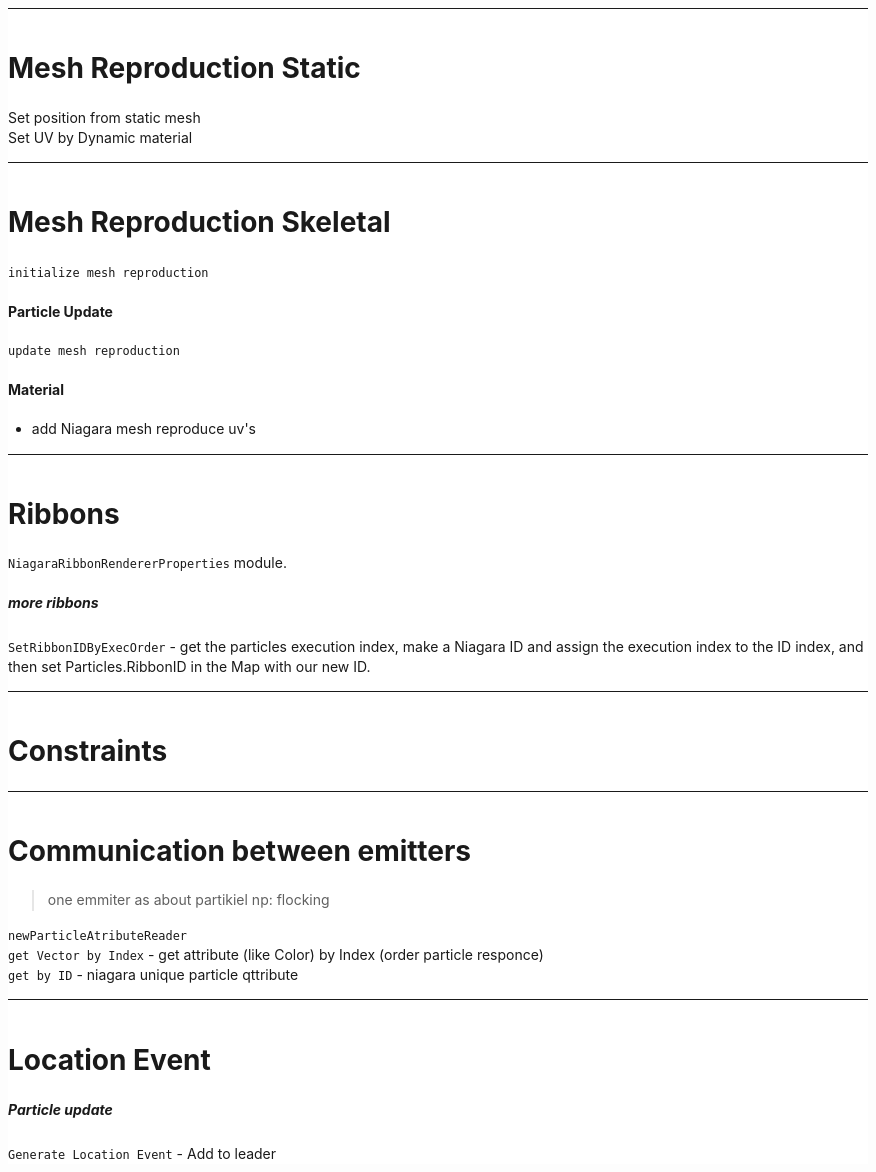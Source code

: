 
---

# Mesh Reproduction Static

Set position from static mesh   
Set UV by Dynamic material  

---

# Mesh Reproduction Skeletal
`initialize mesh reproduction`
#### Particle Update
`update mesh reproduction`
#### Material
- add Niagara mesh reproduce uv's




---

# Ribbons
`NiagaraRibbonRendererProperties` module.  

##### more ribbons

`SetRibbonIDByExecOrder` - get the particles execution index, make a Niagara ID and assign the execution index to the ID index, and then set Particles.RibbonID in the Map with our new ID.

---

# Constraints


---

# Communication between emitters
>one emmiter as about partikiel  np: flocking

`newParticleAtributeReader`   
`get Vector by Index` - get attribute (like Color) by Index (order particle responce)   
`get by ID` - niagara unique particle qttribute   


---

# Location Event  
##### Particle update
`Generate Location Event` - Add to leader  
